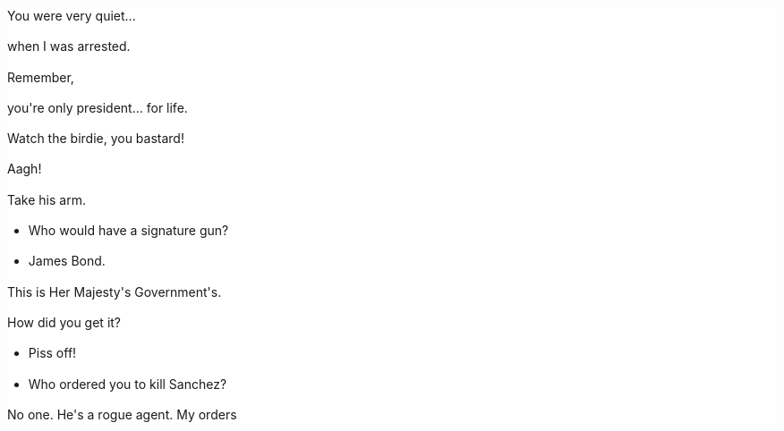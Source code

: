

   

                   

You were very quiet...

when I was arrested.



   

                   

Remember,

you're only president... for life.



   

                   

Watch the birdie, you bastard!



   

                   

Aagh!



   

                   

Take his arm.



   

                   

- Who would have a signature gun?

- James Bond.



   

                   

This is Her Majesty's Government's.

How did you get it?



   

                   

- Piss off!

- Who ordered you to kill Sanchez?



   

                   

No one. He's a rogue agent. My orders
